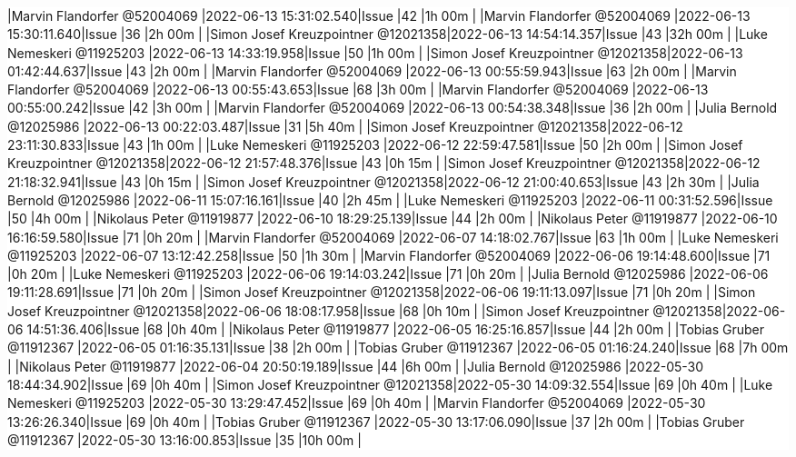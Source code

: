 |Marvin Flandorfer @52004069        |2022-06-13 15:31:02.540|Issue        |42 |1h 00m  |
|Marvin Flandorfer @52004069        |2022-06-13 15:30:11.640|Issue        |36 |2h 00m  |
|Simon Josef Kreuzpointner @12021358|2022-06-13 14:54:14.357|Issue        |43 |32h 00m |
|Luke Nemeskeri @11925203           |2022-06-13 14:33:19.958|Issue        |50 |1h 00m  |
|Simon Josef Kreuzpointner @12021358|2022-06-13 01:42:44.637|Issue        |43 |2h 00m  |
|Marvin Flandorfer @52004069        |2022-06-13 00:55:59.943|Issue        |63 |2h 00m  |
|Marvin Flandorfer @52004069        |2022-06-13 00:55:43.653|Issue        |68 |3h 00m  |
|Marvin Flandorfer @52004069        |2022-06-13 00:55:00.242|Issue        |42 |3h 00m  |
|Marvin Flandorfer @52004069        |2022-06-13 00:54:38.348|Issue        |36 |2h 00m  |
|Julia Bernold @12025986            |2022-06-13 00:22:03.487|Issue        |31 |5h 40m  |
|Simon Josef Kreuzpointner @12021358|2022-06-12 23:11:30.833|Issue        |43 |1h 00m  |
|Luke Nemeskeri @11925203           |2022-06-12 22:59:47.581|Issue        |50 |2h 00m  |
|Simon Josef Kreuzpointner @12021358|2022-06-12 21:57:48.376|Issue        |43 |0h 15m  |
|Simon Josef Kreuzpointner @12021358|2022-06-12 21:18:32.941|Issue        |43 |0h 15m  |
|Simon Josef Kreuzpointner @12021358|2022-06-12 21:00:40.653|Issue        |43 |2h 30m  |
|Julia Bernold @12025986            |2022-06-11 15:07:16.161|Issue        |40 |2h 45m  |
|Luke Nemeskeri @11925203           |2022-06-11 00:31:52.596|Issue        |50 |4h 00m  |
|Nikolaus Peter @11919877           |2022-06-10 18:29:25.139|Issue        |44 |2h 00m  |
|Nikolaus Peter @11919877           |2022-06-10 16:16:59.580|Issue        |71 |0h 20m  |
|Marvin Flandorfer @52004069        |2022-06-07 14:18:02.767|Issue        |63 |1h 00m  |
|Luke Nemeskeri @11925203           |2022-06-07 13:12:42.258|Issue        |50 |1h 30m  |
|Marvin Flandorfer @52004069        |2022-06-06 19:14:48.600|Issue        |71 |0h 20m  |
|Luke Nemeskeri @11925203           |2022-06-06 19:14:03.242|Issue        |71 |0h 20m  |
|Julia Bernold @12025986            |2022-06-06 19:11:28.691|Issue        |71 |0h 20m  |
|Simon Josef Kreuzpointner @12021358|2022-06-06 19:11:13.097|Issue        |71 |0h 20m  |
|Simon Josef Kreuzpointner @12021358|2022-06-06 18:08:17.958|Issue        |68 |0h 10m  |
|Simon Josef Kreuzpointner @12021358|2022-06-06 14:51:36.406|Issue        |68 |0h 40m  |
|Nikolaus Peter @11919877           |2022-06-05 16:25:16.857|Issue        |44 |2h 00m  |
|Tobias Gruber @11912367            |2022-06-05 01:16:35.131|Issue        |38 |2h 00m  |
|Tobias Gruber @11912367            |2022-06-05 01:16:24.240|Issue        |68 |7h 00m  |
|Nikolaus Peter @11919877           |2022-06-04 20:50:19.189|Issue        |44 |6h 00m  |
|Julia Bernold @12025986            |2022-05-30 18:44:34.902|Issue        |69 |0h 40m  |
|Simon Josef Kreuzpointner @12021358|2022-05-30 14:09:32.554|Issue        |69 |0h 40m  |
|Luke Nemeskeri @11925203           |2022-05-30 13:29:47.452|Issue        |69 |0h 40m  |
|Marvin Flandorfer @52004069        |2022-05-30 13:26:26.340|Issue        |69 |0h 40m  |
|Tobias Gruber @11912367            |2022-05-30 13:17:06.090|Issue        |37 |2h 00m  |
|Tobias Gruber @11912367            |2022-05-30 13:16:00.853|Issue        |35 |10h 00m |